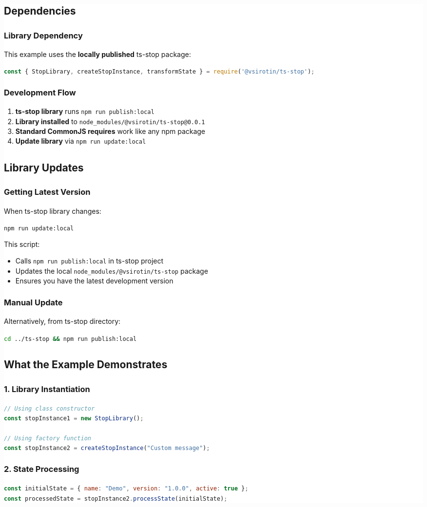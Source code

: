 ## Dependencies

### Library Dependency
This example uses the **locally published** ts-stop package:
```javascript
const { StopLibrary, createStopInstance, transformState } = require('@vsirotin/ts-stop');
```

### Development Flow
1. **ts-stop library** runs `npm run publish:local`
2. **Library installed** to `node_modules/@vsirotin/ts-stop@0.0.1`
3. **Standard CommonJS requires** work like any npm package
4. **Update library** via `npm run update:local`

## Library Updates

### Getting Latest Version
When ts-stop library changes:
```bash
npm run update:local
```

This script:
- Calls `npm run publish:local` in ts-stop project
- Updates the local `node_modules/@vsirotin/ts-stop` package
- Ensures you have the latest development version

### Manual Update
Alternatively, from ts-stop directory:
```bash
cd ../ts-stop && npm run publish:local
```

## What the Example Demonstrates

### 1. Library Instantiation
```javascript
// Using class constructor
const stopInstance1 = new StopLibrary();

// Using factory function  
const stopInstance2 = createStopInstance("Custom message");
```

### 2. State Processing
```javascript
const initialState = { name: "Demo", version: "1.0.0", active: true };
const processedState = stopInstance2.processState(initialState);
```
